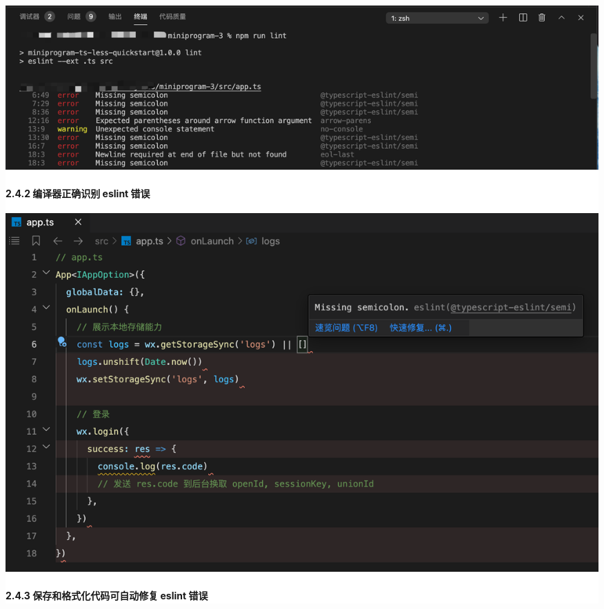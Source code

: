 ![测试 eslint 配置](../assets/miniprogram-init/eslint-test1.png)
#### 2.4.2 编译器正确识别 eslint 错误
![编译器正确识别 eslint 错误](../assets/miniprogram-init/eslint-test2.png)
#### 2.4.3 保存和格式化代码可自动修复 eslint 错误